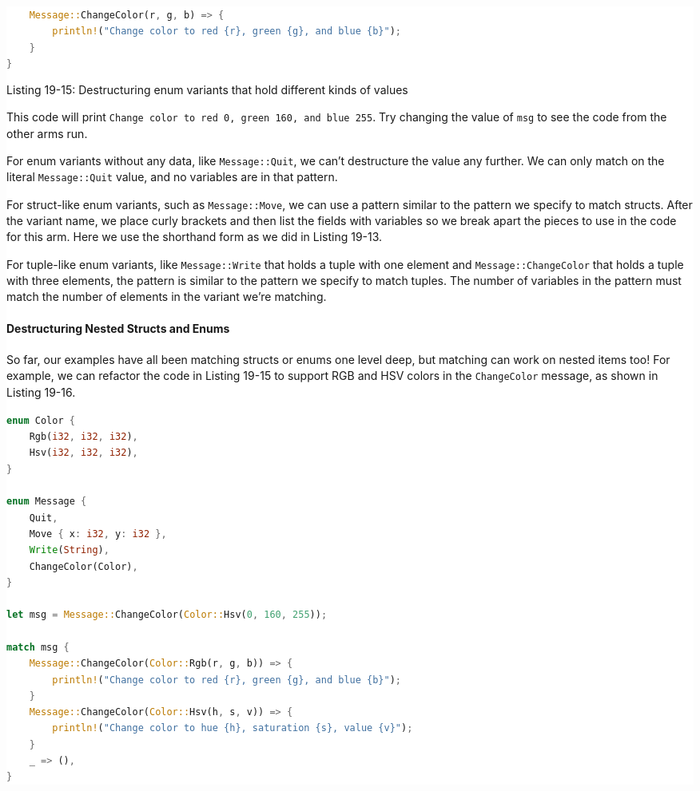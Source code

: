 ```rust
    Message::ChangeColor(r, g, b) => {
        println!("Change color to red {r}, green {g}, and blue {b}");
    }
}
```

Listing 19-15: Destructuring enum variants that hold different kinds of values

This code will print `Change color to red 0, green 160, and blue 255`. Try changing the value of `msg` to see the code from the other arms run.

For enum variants without any data, like `Message::Quit`, we can’t destructure the value any further. We can only match on the literal `Message::Quit` value, and no variables are in that pattern.

For struct-like enum variants, such as `Message::Move`, we can use a pattern similar to the pattern we specify to match structs. After the variant name, we place curly brackets and then list the fields with variables so we break apart the pieces to use in the code for this arm. Here we use the shorthand form as we did in Listing 19-13.

For tuple-like enum variants, like `Message::Write` that holds a tuple with one element and `Message::ChangeColor` that holds a tuple with three elements, the pattern is similar to the pattern we specify to match tuples. The number of variables in the pattern must match the number of elements in the variant we’re matching.

#### Destructuring Nested Structs and Enums

So far, our examples have all been matching structs or enums one level deep, but matching can work on nested items too! For example, we can refactor the code in Listing 19-15 to support RGB and HSV colors in the `ChangeColor` message, as shown in Listing 19-16.

```rust
enum Color {
    Rgb(i32, i32, i32),
    Hsv(i32, i32, i32),
}

enum Message {
    Quit,
    Move { x: i32, y: i32 },
    Write(String),
    ChangeColor(Color),
}

let msg = Message::ChangeColor(Color::Hsv(0, 160, 255));

match msg {
    Message::ChangeColor(Color::Rgb(r, g, b)) => {
        println!("Change color to red {r}, green {g}, and blue {b}");
    }
    Message::ChangeColor(Color::Hsv(h, s, v)) => {
        println!("Change color to hue {h}, saturation {s}, value {v}");
    }
    _ => (),
}
```
